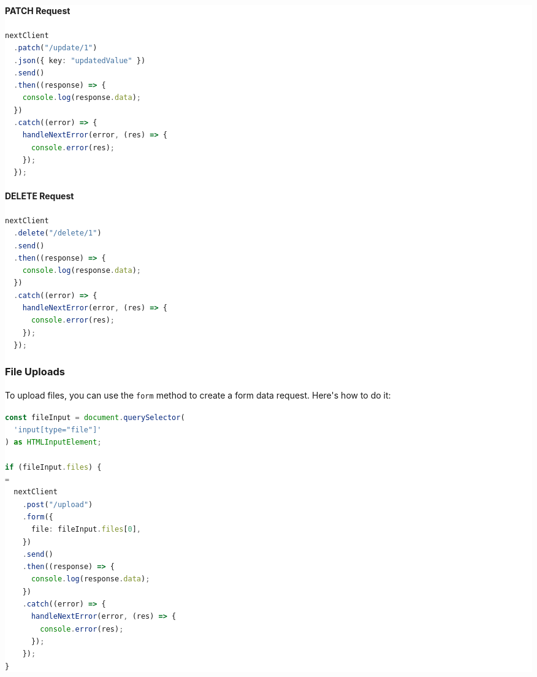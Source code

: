 #### PATCH Request

```typescript
nextClient
  .patch("/update/1")
  .json({ key: "updatedValue" })
  .send()
  .then((response) => {
    console.log(response.data);
  })
  .catch((error) => {
    handleNextError(error, (res) => {
      console.error(res);
    });
  });
```

#### DELETE Request

```typescript
nextClient
  .delete("/delete/1")
  .send()
  .then((response) => {
    console.log(response.data);
  })
  .catch((error) => {
    handleNextError(error, (res) => {
      console.error(res);
    });
  });
```

### File Uploads

To upload files, you can use the `form` method to create a form data request. Here's how to do it:

```typescript
const fileInput = document.querySelector(
  'input[type="file"]'
) as HTMLInputElement;

if (fileInput.files) {
=
  nextClient
    .post("/upload")
    .form({
      file: fileInput.files[0],
    })
    .send()
    .then((response) => {
      console.log(response.data);
    })
    .catch((error) => {
      handleNextError(error, (res) => {
        console.error(res);
      });
    });
}
```
